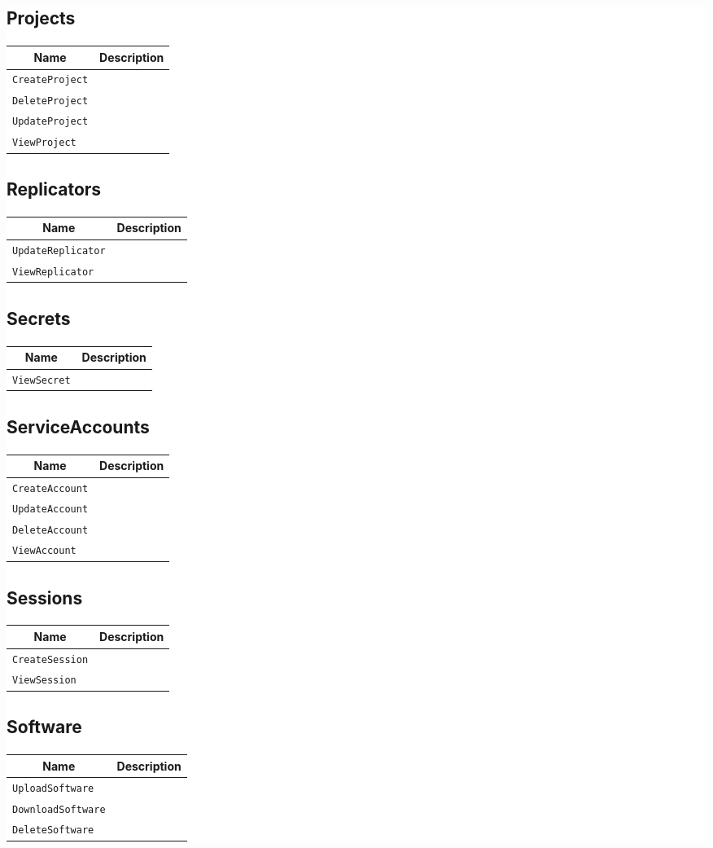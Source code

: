 ## Projects

| Name | Description |
| ---- | ----------- |
| `CreateProject` |  |
| `DeleteProject` |  |
| `UpdateProject` |  |
| `ViewProject` |  |

## Replicators

| Name | Description |
| ---- | ----------- |
| `UpdateReplicator` |  |
| `ViewReplicator` |  |

## Secrets

| Name | Description |
| ---- | ----------- |
| `ViewSecret` |  |

## ServiceAccounts

| Name | Description |
| ---- | ----------- |
| `CreateAccount` |  |
| `UpdateAccount` |  |
| `DeleteAccount` |  |
| `ViewAccount` |  |

## Sessions

| Name | Description |
| ---- | ----------- |
| `CreateSession` |  |
| `ViewSession` |  |

## Software

| Name | Description |
| ---- | ----------- |
| `UploadSoftware` |  |
| `DownloadSoftware` |  |
| `DeleteSoftware` |  |
